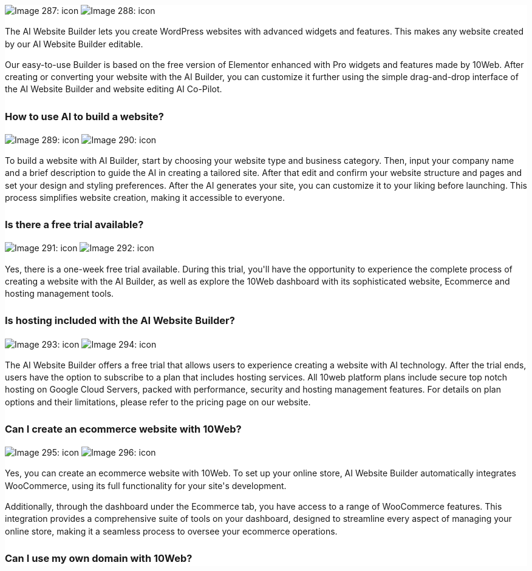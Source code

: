 ![Image 287: icon](https://10web.io/wp-content/themes/10web-theme/images/icons/minus.svg) ![Image 288: icon](https://10web.io/wp-content/themes/10web-theme/images/icons/plus.svg)

The AI Website Builder lets you create WordPress websites with advanced widgets and features. This makes any website created by our AI Website Builder editable.  
  
Our easy-to-use Builder is based on the free version of Elementor enhanced with Pro widgets and features made by 10Web. After creating or converting your website with the AI Builder, you can customize it further using the simple drag-and-drop interface of the AI Website Builder and website editing AI Co-Pilot.

### How to use AI to build a website?

![Image 289: icon](https://10web.io/wp-content/themes/10web-theme/images/icons/minus.svg) ![Image 290: icon](https://10web.io/wp-content/themes/10web-theme/images/icons/plus.svg)

To build a website with AI Builder, start by choosing your website type and business category. Then, input your company name and a brief description to guide the AI in creating a tailored site. After that edit and confirm your website structure and pages and set your design and styling preferences. After the AI generates your site, you can customize it to your liking before launching. This process simplifies website creation, making it accessible to everyone.

### Is there a free trial available?

![Image 291: icon](https://10web.io/wp-content/themes/10web-theme/images/icons/minus.svg) ![Image 292: icon](https://10web.io/wp-content/themes/10web-theme/images/icons/plus.svg)

Yes, there is a one-week free trial available. During this trial, you'll have the opportunity to experience the complete process of creating a website with the AI Builder, as well as explore the 10Web dashboard with its sophisticated website, Ecommerce and hosting management tools.

### Is hosting included with the AI Website Builder?

![Image 293: icon](https://10web.io/wp-content/themes/10web-theme/images/icons/minus.svg) ![Image 294: icon](https://10web.io/wp-content/themes/10web-theme/images/icons/plus.svg)

The AI Website Builder offers a free trial that allows users to experience creating a website with AI technology. After the trial ends, users have the option to subscribe to a plan that includes hosting services. All 10web platform plans include secure top notch hosting on Google Cloud Servers, packed with performance, security and hosting management features. For details on plan options and their limitations, please refer to the pricing page on our website.

### Can I create an ecommerce website with 10Web?

![Image 295: icon](https://10web.io/wp-content/themes/10web-theme/images/icons/minus.svg) ![Image 296: icon](https://10web.io/wp-content/themes/10web-theme/images/icons/plus.svg)

Yes, you can create an ecommerce website with 10Web. To set up your online store, AI Website Builder automatically integrates WooCommerce, using its full functionality for your site's development.  
  
Additionally, through the dashboard under the Ecommerce tab, you have access to a range of WooCommerce features. This integration provides a comprehensive suite of tools on your dashboard, designed to streamline every aspect of managing your online store, making it a seamless process to oversee your ecommerce operations.

### Can I use my own domain with 10Web?
